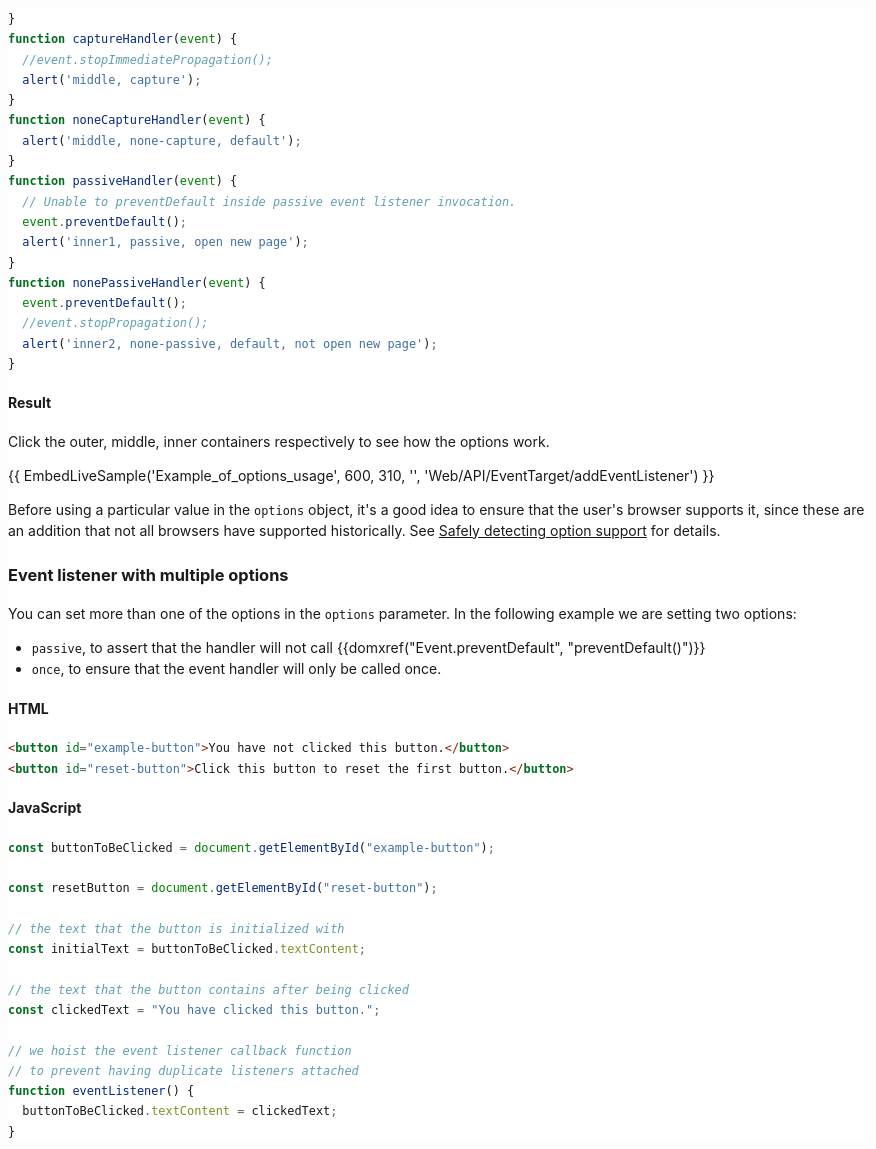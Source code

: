 ```js
}
function captureHandler(event) {
  //event.stopImmediatePropagation();
  alert('middle, capture');
}
function noneCaptureHandler(event) {
  alert('middle, none-capture, default');
}
function passiveHandler(event) {
  // Unable to preventDefault inside passive event listener invocation.
  event.preventDefault();
  alert('inner1, passive, open new page');
}
function nonePassiveHandler(event) {
  event.preventDefault();
  //event.stopPropagation();
  alert('inner2, none-passive, default, not open new page');
}
```

#### Result

Click the outer, middle, inner containers respectively to see how the options work.

{{ EmbedLiveSample('Example_of_options_usage', 600, 310, '',
  'Web/API/EventTarget/addEventListener') }}

Before using a particular value in the `options` object, it's a
good idea to ensure that the user's browser supports it, since these are an addition
that not all browsers have supported historically. See [Safely detecting option support](#safely_detecting_option_support) for details.

### Event listener with multiple options

You can set more than one of the options in the `options` parameter. In the following example we are setting two options:

- `passive`, to assert that the handler will not call {{domxref("Event.preventDefault", "preventDefault()")}}
- `once`, to ensure that the event handler will only be called once.

#### HTML

```html
<button id="example-button">You have not clicked this button.</button>
<button id="reset-button">Click this button to reset the first button.</button>
```

#### JavaScript

```js
const buttonToBeClicked = document.getElementById("example-button");

const resetButton = document.getElementById("reset-button");

// the text that the button is initialized with
const initialText = buttonToBeClicked.textContent;

// the text that the button contains after being clicked
const clickedText = "You have clicked this button.";

// we hoist the event listener callback function
// to prevent having duplicate listeners attached
function eventListener() {
  buttonToBeClicked.textContent = clickedText;
}

```